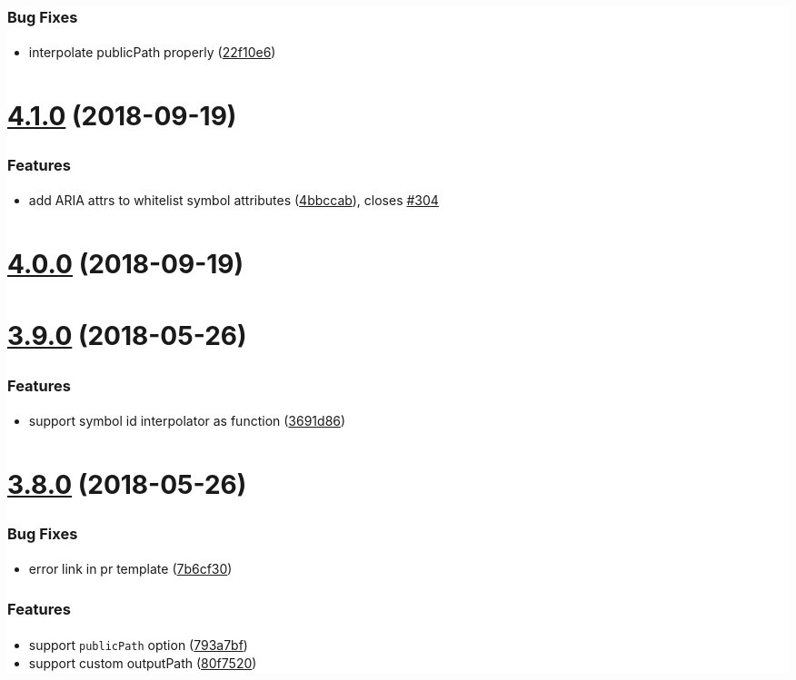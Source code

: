 
### Bug Fixes

* interpolate publicPath properly ([22f10e6](https://github.com/JetBrains/svg-sprite-loader/commit/22f10e6))



<a name="4.1.0"></a>
# [4.1.0](https://github.com/JetBrains/svg-sprite-loader/compare/v4.0.0...v4.1.0) (2018-09-19)


### Features

* add ARIA attrs to whitelist symbol attributes ([4bbccab](https://github.com/JetBrains/svg-sprite-loader/commit/4bbccab)), closes [#304](https://github.com/JetBrains/svg-sprite-loader/issues/304)



<a name="4.0.0"></a>
# [4.0.0](https://github.com/JetBrains/svg-sprite-loader/compare/v3.9.0...v4.0.0) (2018-09-19)



<a name="3.9.0"></a>
# [3.9.0](https://github.com/JetBrains/svg-sprite-loader/compare/v3.8.0...v3.9.0) (2018-05-26)


### Features

* support symbol id interpolator as function ([3691d86](https://github.com/JetBrains/svg-sprite-loader/commit/3691d86))



<a name="3.8.0"></a>
# [3.8.0](https://github.com/JetBrains/svg-sprite-loader/compare/v3.7.3...v3.8.0) (2018-05-26)


### Bug Fixes

* error link in pr template ([7b6cf30](https://github.com/JetBrains/svg-sprite-loader/commit/7b6cf30))


### Features

* support `publicPath` option ([793a7bf](https://github.com/JetBrains/svg-sprite-loader/commit/793a7bf))
* support custom outputPath ([80f7520](https://github.com/JetBrains/svg-sprite-loader/commit/80f7520))
